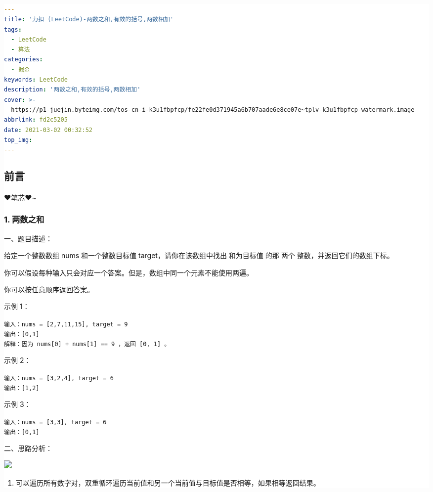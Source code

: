 ```yaml
---
title: '力扣 (LeetCode)-两数之和,有效的括号,两数相加'
tags:
  - LeetCode
  - 算法
categories:
  - 掘金
keywords: LeetCode
description: '两数之和,有效的括号,两数相加'
cover: >-
  https://p1-juejin.byteimg.com/tos-cn-i-k3u1fbpfcp/fe22fe0d371945a6b707aade6e8ce07e~tplv-k3u1fbpfcp-watermark.image
abbrlink: fd2c5205
date: 2021-03-02 00:32:52
top_img:
---
```


## 前言

❤️笔芯❤️~

### 1. 两数之和

一、题目描述：

给定一个整数数组 nums 和一个整数目标值 target，请你在该数组中找出 和为目标值 的那 两个 整数，并返回它们的数组下标。

你可以假设每种输入只会对应一个答案。但是，数组中同一个元素不能使用两遍。

你可以按任意顺序返回答案。

示例 1：
```
输入：nums = [2,7,11,15], target = 9
输出：[0,1]
解释：因为 nums[0] + nums[1] == 9 ，返回 [0, 1] 。
```
示例 2：
```
输入：nums = [3,2,4], target = 6
输出：[1,2]
```
示例 3：
```
输入：nums = [3,3], target = 6
输出：[0,1]
```

二、思路分析：

![](https://p3-juejin.byteimg.com/tos-cn-i-k3u1fbpfcp/360b41b1fd474de6a801a0c4aa1f0495~tplv-k3u1fbpfcp-watermark.image)

1. 可以遍历所有数字对，双重循环遍历当前值和另一个当前值与目标值是否相等，如果相等返回结果。
